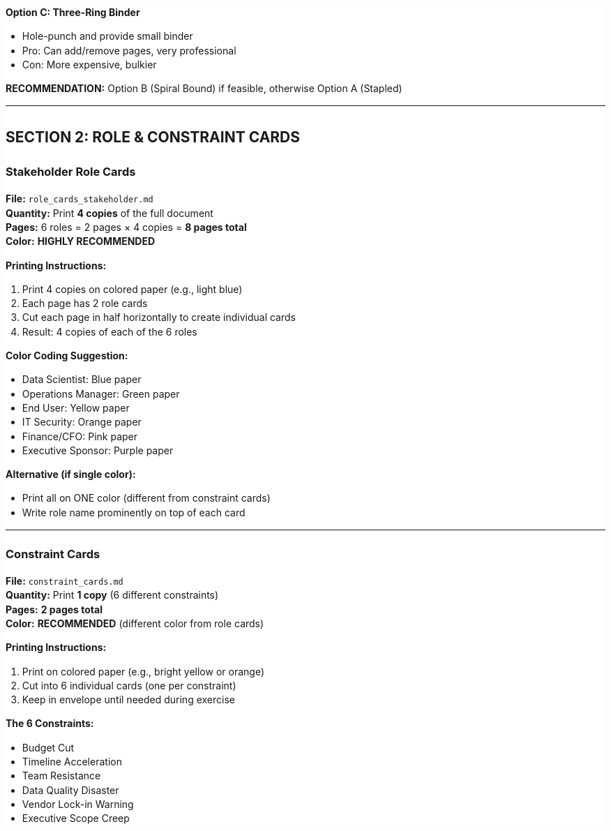 **Option C: Three-Ring Binder**
- Hole-punch and provide small binder
- Pro: Can add/remove pages, very professional
- Con: More expensive, bulkier

**RECOMMENDATION:** Option B (Spiral Bound) if feasible, otherwise Option A (Stapled)

---

## SECTION 2: ROLE & CONSTRAINT CARDS

### Stakeholder Role Cards
**File:** `role_cards_stakeholder.md`  
**Quantity:** Print **4 copies** of the full document  
**Pages:** 6 roles = 2 pages × 4 copies = **8 pages total**  
**Color:** **HIGHLY RECOMMENDED**

**Printing Instructions:**
1. Print 4 copies on colored paper (e.g., light blue)
2. Each page has 2 role cards
3. Cut each page in half horizontally to create individual cards
4. Result: 4 copies of each of the 6 roles

**Color Coding Suggestion:**
- Data Scientist: Blue paper
- Operations Manager: Green paper
- End User: Yellow paper
- IT Security: Orange paper
- Finance/CFO: Pink paper
- Executive Sponsor: Purple paper

**Alternative (if single color):**
- Print all on ONE color (different from constraint cards)
- Write role name prominently on top of each card

---

### Constraint Cards
**File:** `constraint_cards.md`  
**Quantity:** Print **1 copy** (6 different constraints)  
**Pages:** **2 pages total**  
**Color:** **RECOMMENDED** (different color from role cards)

**Printing Instructions:**
1. Print on colored paper (e.g., bright yellow or orange)
2. Cut into 6 individual cards (one per constraint)
3. Keep in envelope until needed during exercise

**The 6 Constraints:**
- Budget Cut
- Timeline Acceleration
- Team Resistance
- Data Quality Disaster
- Vendor Lock-in Warning
- Executive Scope Creep
